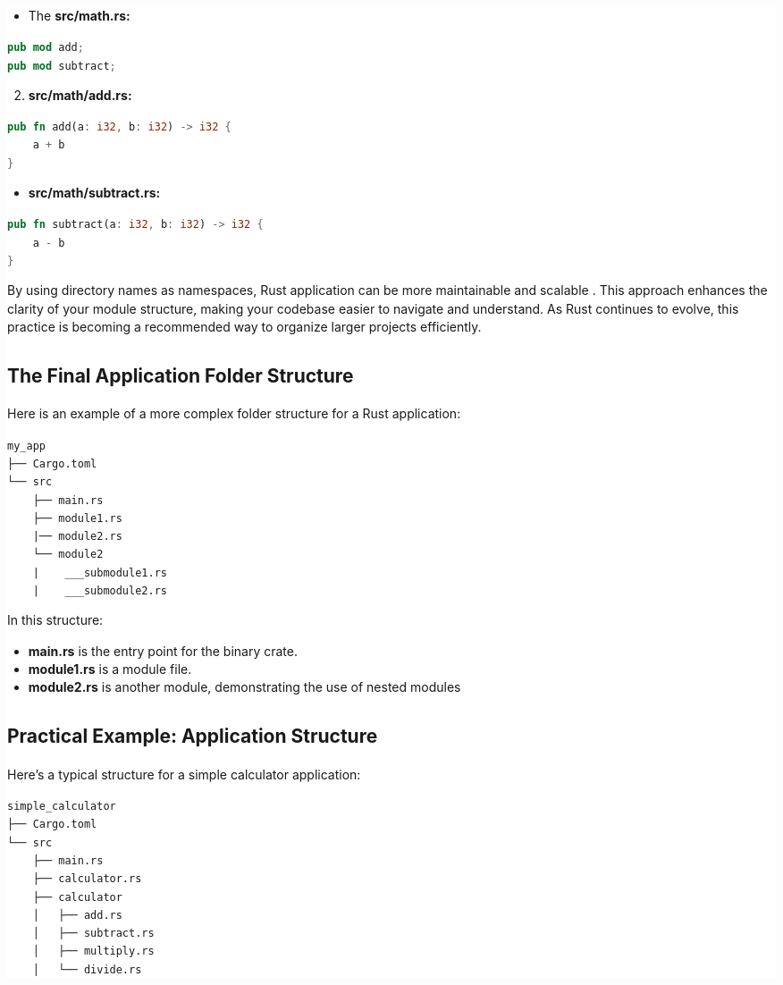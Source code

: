 - The **src/math.rs:**

```rust
pub mod add;
pub mod subtract;
```

2. **src/math/add.rs:**

```rust
pub fn add(a: i32, b: i32) -> i32 {
    a + b
}
```

- **src/math/subtract.rs:**

```rust
pub fn subtract(a: i32, b: i32) -> i32 {
    a - b
}
```

By using directory names as namespaces, Rust application can be more maintainable and scalable . This approach enhances the clarity of your module structure, making your codebase easier to navigate and understand. As Rust continues to evolve, this practice is becoming a recommended way to organize larger projects efficiently.

## The Final Application Folder Structure

Here is an example of a more complex folder structure for a Rust application:

```text
my_app
├── Cargo.toml
└── src
    ├── main.rs
    ├── module1.rs
    |── module2.rs
    └── module2
    |    ___submodule1.rs
    |    ___submodule2.rs
```

In this structure:
  - **main.rs** is the entry point for the binary crate.
  - **module1.rs** is a module file.
  - **module2.rs** is another module, demonstrating the use of nested modules

## Practical Example: Application Structure

Here’s a typical structure for a simple calculator application:

```text
simple_calculator
├── Cargo.toml
└── src
    ├── main.rs
    ├── calculator.rs
    ├── calculator
    │   ├── add.rs
    │   ├── subtract.rs
    │   ├── multiply.rs
    │   └── divide.rs
```
